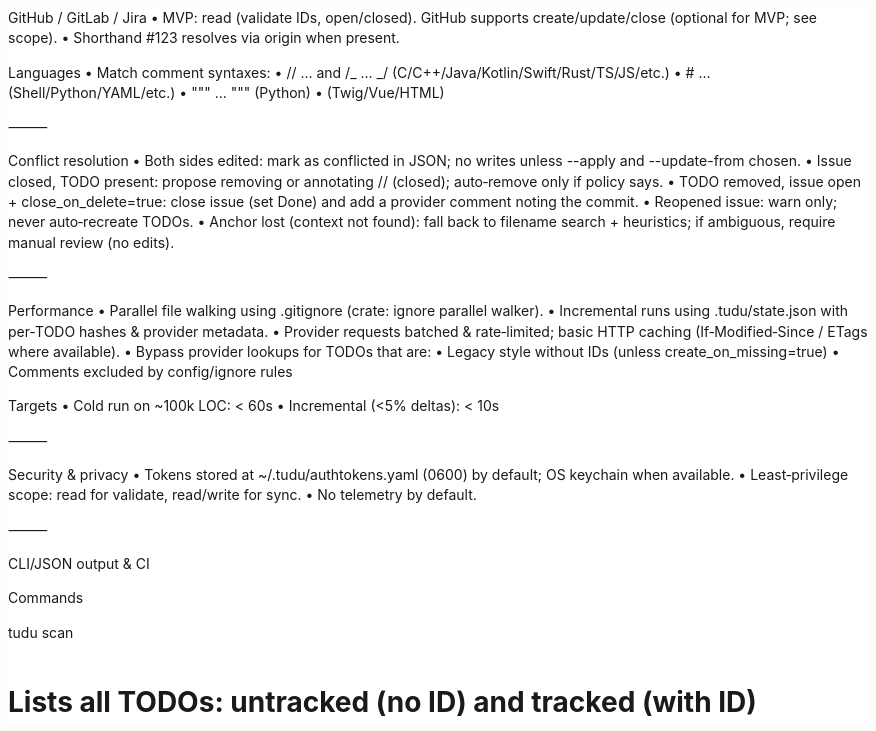 GitHub / GitLab / Jira
• MVP: read (validate IDs, open/closed). GitHub supports create/update/close (optional for MVP; see scope).
• Shorthand #123 resolves via origin when present.

Languages
• Match comment syntaxes:
• // … and /_ … _/ (C/C++/Java/Kotlin/Swift/Rust/TS/JS/etc.)
• # … (Shell/Python/YAML/etc.)
• """ … """ (Python)
•  (Twig/Vue/HTML)

⸻

Conflict resolution
• Both sides edited: mark as conflicted in JSON; no writes unless --apply and --update-from chosen.
• Issue closed, TODO present: propose removing or annotating // (closed); auto‑remove only if policy says.
• TODO removed, issue open + close_on_delete=true: close issue (set Done) and add a provider comment noting the commit.
• Reopened issue: warn only; never auto‑recreate TODOs.
• Anchor lost (context not found): fall back to filename search + heuristics; if ambiguous, require manual review (no edits).

⸻

Performance
• Parallel file walking using .gitignore (crate: ignore parallel walker).
• Incremental runs using .tudu/state.json with per‑TODO hashes & provider metadata.
• Provider requests batched & rate‑limited; basic HTTP caching (If‑Modified‑Since / ETags where available).
• Bypass provider lookups for TODOs that are:
• Legacy style without IDs (unless create_on_missing=true)
• Comments excluded by config/ignore rules

Targets
• Cold run on ~100k LOC: < 60s
• Incremental (<5% deltas): < 10s

⸻

Security & privacy
• Tokens stored at ~/.tudu/authtokens.yaml (0600) by default; OS keychain when available.
• Least‑privilege scope: read for validate, read/write for sync.
• No telemetry by default.

⸻

CLI/JSON output & CI

Commands

tudu scan

# Lists all TODOs: untracked (no ID) and tracked (with ID)
